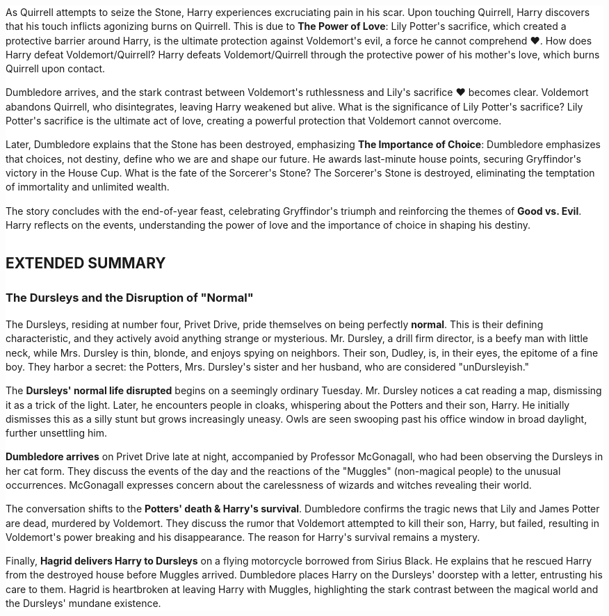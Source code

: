 As Quirrell attempts to seize the Stone, Harry experiences excruciating pain in his scar. Upon touching Quirrell, Harry discovers that his touch inflicts agonizing burns on Quirrell. This is due to **The Power of Love**: Lily Potter's sacrifice, which created a protective barrier around Harry, is the ultimate protection against Voldemort's evil, a force he cannot comprehend ❤️. How does Harry defeat Voldemort/Quirrell? Harry defeats Voldemort/Quirrell through the protective power of his mother's love, which burns Quirrell upon contact.

Dumbledore arrives, and the stark contrast between Voldemort's ruthlessness and Lily's sacrifice ❤️ becomes clear. Voldemort abandons Quirrell, who disintegrates, leaving Harry weakened but alive. What is the significance of Lily Potter's sacrifice? Lily Potter's sacrifice is the ultimate act of love, creating a powerful protection that Voldemort cannot overcome.

Later, Dumbledore explains that the Stone has been destroyed, emphasizing **The Importance of Choice**: Dumbledore emphasizes that choices, not destiny, define who we are and shape our future. He awards last-minute house points, securing Gryffindor's victory in the House Cup. What is the fate of the Sorcerer's Stone? The Sorcerer's Stone is destroyed, eliminating the temptation of immortality and unlimited wealth.

The story concludes with the end-of-year feast, celebrating Gryffindor's triumph and reinforcing the themes of **Good vs. Evil**. Harry reflects on the events, understanding the power of love and the importance of choice in shaping his destiny.

## 

## EXTENDED SUMMARY

### The Dursleys and the Disruption of "Normal"

The Dursleys, residing at number four, Privet Drive, pride themselves on being perfectly **normal**. This is their defining characteristic, and they actively avoid anything strange or mysterious. Mr. Dursley, a drill firm director, is a beefy man with little neck, while Mrs. Dursley is thin, blonde, and enjoys spying on neighbors. Their son, Dudley, is, in their eyes, the epitome of a fine boy. They harbor a secret: the Potters, Mrs. Dursley's sister and her husband, who are considered "unDursleyish."

The **Dursleys' normal life disrupted** begins on a seemingly ordinary Tuesday. Mr. Dursley notices a cat reading a map, dismissing it as a trick of the light. Later, he encounters people in cloaks, whispering about the Potters and their son, Harry. He initially dismisses this as a silly stunt but grows increasingly uneasy. Owls are seen swooping past his office window in broad daylight, further unsettling him.

**Dumbledore arrives** on Privet Drive late at night, accompanied by Professor McGonagall, who had been observing the Dursleys in her cat form. They discuss the events of the day and the reactions of the "Muggles" (non-magical people) to the unusual occurrences. McGonagall expresses concern about the carelessness of wizards and witches revealing their world.

The conversation shifts to the **Potters' death & Harry's survival**. Dumbledore confirms the tragic news that Lily and James Potter are dead, murdered by Voldemort. They discuss the rumor that Voldemort attempted to kill their son, Harry, but failed, resulting in Voldemort's power breaking and his disappearance. The reason for Harry's survival remains a mystery.

Finally, **Hagrid delivers Harry to Dursleys** on a flying motorcycle borrowed from Sirius Black. He explains that he rescued Harry from the destroyed house before Muggles arrived. Dumbledore places Harry on the Dursleys' doorstep with a letter, entrusting his care to them. Hagrid is heartbroken at leaving Harry with Muggles, highlighting the stark contrast between the magical world and the Dursleys' mundane existence.
